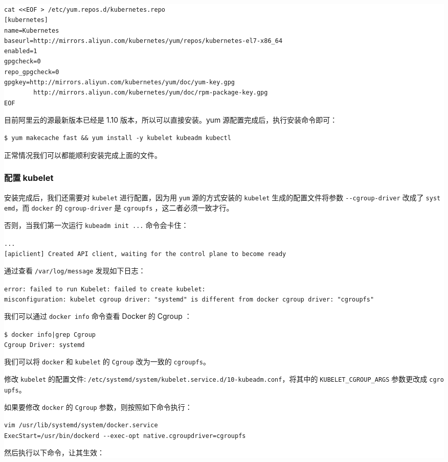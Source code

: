 ```
cat <<EOF > /etc/yum.repos.d/kubernetes.repo
[kubernetes]
name=Kubernetes
baseurl=http://mirrors.aliyun.com/kubernetes/yum/repos/kubernetes-el7-x86_64
enabled=1
gpgcheck=0
repo_gpgcheck=0
gpgkey=http://mirrors.aliyun.com/kubernetes/yum/doc/yum-key.gpg
        http://mirrors.aliyun.com/kubernetes/yum/doc/rpm-package-key.gpg
EOF
```

目前阿里云的源最新版本已经是 1.10 版本，所以可以直接安装。yum 源配置完成后，执行安装命令即可：

```
$ yum makecache fast && yum install -y kubelet kubeadm kubectl
```
正常情况我们可以都能顺利安装完成上面的文件。

### 配置 kubelet

安装完成后，我们还需要对 `kubelet` 进行配置，因为用 `yum` 源的方式安装的 `kubelet` 生成的配置文件将参数 `--cgroup-driver` 改成了 `systemd`，而 `docker` 的 `cgroup-driver` 是 `cgroupfs` ，这二者必须一致才行。

否则，当我们第一次运行 `kubeadm init ...` 命令会卡住：

```
...
[apiclient] Created API client, waiting for the control plane to become ready
```

通过查看 `/var/log/message` 发现如下日志：

```
error: failed to run Kubelet: failed to create kubelet: 
misconfiguration: kubelet cgroup driver: "systemd" is different from docker cgroup driver: "cgroupfs"
```

我们可以通过 `docker info` 命令查看 Docker 的 Cgroup ：

```
$ docker info|grep Cgroup
Cgroup Driver: systemd
```

我们可以将 `docker` 和 `kubelet` 的 `Cgroup` 改为一致的 `cgroupfs`。

修改 `kubelet` 的配置文件: `/etc/systemd/system/kubelet.service.d/10-kubeadm.conf`，将其中的 `KUBELET_CGROUP_ARGS` 参数更改成 `cgroupfs`。

如果要修改 `docker` 的 `Cgroup` 参数，则按照如下命令执行：

```
vim /usr/lib/systemd/system/docker.service
ExecStart=/usr/bin/dockerd --exec-opt native.cgroupdriver=cgroupfs
```

然后执行以下命令，让其生效：
